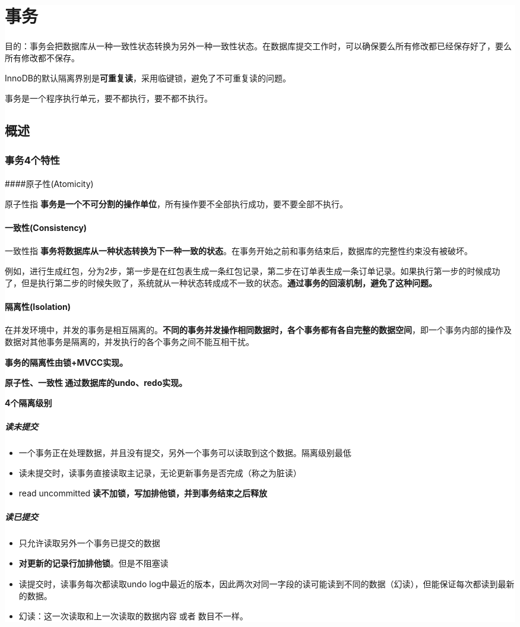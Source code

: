 # 事务

目的：事务会把数据库从一种一致性状态转换为另外一种一致性状态。在数据库提交工作时，可以确保要么所有修改都已经保存好了，要么所有修改都不保存。

InnoDB的默认隔离界别是**可重复读**，采用临键锁，避免了不可重复读的问题。

事务是一个程序执行单元，要不都执行，要不都不执行。



## 概述



### 事务4个特性



####原子性(Atomicity)

原子性指 **事务是一个不可分割的操作单位**，所有操作要不全部执行成功，要不要全部不执行。



#### 一致性(Consistency)

一致性指 **事务将数据库从一种状态转换为下一种一致的状态**。在事务开始之前和事务结束后，数据库的完整性约束没有被破坏。

例如，进行生成红包，分为2步，第一步是在红包表生成一条红包记录，第二步在订单表生成一条订单记录。如果执行第一步的时候成功了，但是执行第二步的时候失败了，系统就从一种状态转成成不一致的状态。**通过事务的回滚机制，避免了这种问题。**



#### 隔离性(Isolation)

在并发环境中，并发的事务是相互隔离的。**不同的事务并发操作相同数据时，各个事务都有各自完整的数据空间**，即一个事务内部的操作及数据对其他事务是隔离的，并发执行的各个事务之间不能互相干扰。

**事务的隔离性由锁+MVCC实现。**

**原子性、一致性 通过数据库的undo、redo实现。**



**4个隔离级别**

##### 读未提交

- 一个事务正在处理数据，并且没有提交，另外一个事务可以读取到这个数据。隔离级别最低

- 读未提交时，读事务直接读取主记录，无论更新事务是否完成（称之为脏读）

- read uncommitted **读不加锁，写加排他锁，并到事务结束之后释放**



##### 读已提交

- 只允许读取另外一个事务已提交的数据

- **对更新的记录行加排他锁**。但是不阻塞读
- 读提交时，读事务每次都读取undo log中最近的版本，因此两次对同一字段的读可能读到不同的数据（幻读），但能保证每次都读到最新的数据。

- 幻读：这一次读取和上一次读取的数据内容 或者 数目不一样。
